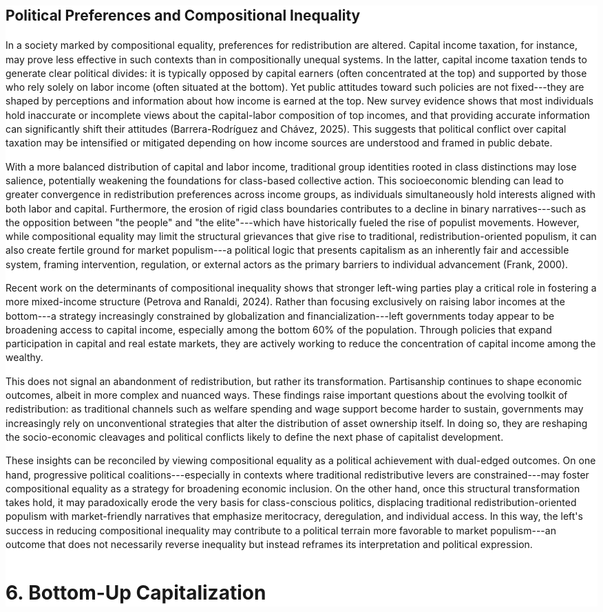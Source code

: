 Political Preferences and Compositional Inequality
--------------------------------------------------

In a society marked by compositional equality, preferences for redistribution are altered. Capital income taxation, for instance, may prove less effective in such contexts than in compositionally unequal systems. In the latter, capital income taxation tends to generate clear political divides: it is typically opposed by capital earners (often concentrated at the top) and supported by those who rely solely on labor income (often situated at the bottom). Yet public attitudes toward such policies are not fixed---they are shaped by perceptions and information about how income is earned at the top. New survey evidence shows that most individuals hold inaccurate or incomplete views about the capital-labor composition of top incomes, and that providing accurate information can significantly shift their attitudes (Barrera-Rodríguez and Chávez, 2025). This suggests that political conflict over capital taxation may be intensified or mitigated depending on how income sources are understood and framed in public debate.

With a more balanced distribution of capital and labor income, traditional group identities rooted in class distinctions may lose salience, potentially weakening the foundations for class-based collective action. This socioeconomic blending can lead to greater convergence in redistribution preferences across income groups, as individuals simultaneously hold interests aligned with both labor and capital. Furthermore, the erosion of rigid class boundaries contributes to a decline in binary narratives---such as the opposition between "the people" and "the elite"---which have historically fueled the rise of populist movements. However, while compositional equality may limit the structural grievances that give rise to traditional, redistribution-oriented populism, it can also create fertile ground for market populism---a political logic that presents capitalism as an inherently fair and accessible system, framing intervention, regulation, or external actors as the primary barriers to individual advancement (Frank, 2000).

Recent work on the determinants of compositional inequality shows that stronger left-wing parties play a critical role in fostering a more mixed-income structure (Petrova and Ranaldi, 2024). Rather than focusing exclusively on raising labor incomes at the bottom---a strategy increasingly constrained by globalization and financialization---left governments today appear to be broadening access to capital income, especially among the bottom 60% of the population. Through policies that expand participation in capital and real estate markets, they are actively working to reduce the concentration of capital income among the wealthy.

This does not signal an abandonment of redistribution, but rather its transformation. Partisanship continues to shape economic outcomes, albeit in more complex and nuanced ways. These findings raise important questions about the evolving toolkit of redistribution: as traditional channels such as welfare spending and wage support become harder to sustain, governments may increasingly rely on unconventional strategies that alter the distribution of asset ownership itself. In doing so, they are reshaping the socio-economic cleavages and political conflicts likely to define the next phase of capitalist development.

These insights can be reconciled by viewing compositional equality as a political achievement with dual-edged outcomes. On one hand, progressive political coalitions---especially in contexts where traditional redistributive levers are constrained---may foster compositional equality as a strategy for broadening economic inclusion. On the other hand, once this structural transformation takes hold, it may paradoxically erode the very basis for class-conscious politics, displacing traditional redistribution-oriented populism with market-friendly narratives that emphasize meritocracy, deregulation, and individual access. In this way, the left's success in reducing compositional inequality may contribute to a political terrain more favorable to market populism---an outcome that does not necessarily reverse inequality but instead reframes its interpretation and political expression.

6. Bottom-Up Capitalization
===========================
